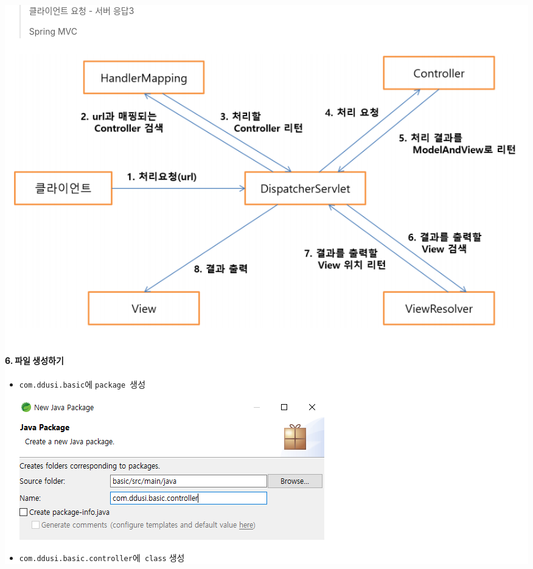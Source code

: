 

> 클라이언트 요청 - 서버 응답3
>
> Spring MVC

![image-20191223101040922](01_Spring.assets/image-20191223101040922.png)





#### 6. 파일 생성하기 

 - `com.ddusi.basic`에 `package `생성

   ![image-20191223101322311](01_Spring.assets/image-20191223101322311.png)

- `com.ddusi.basic.controller`에` class` 생성
